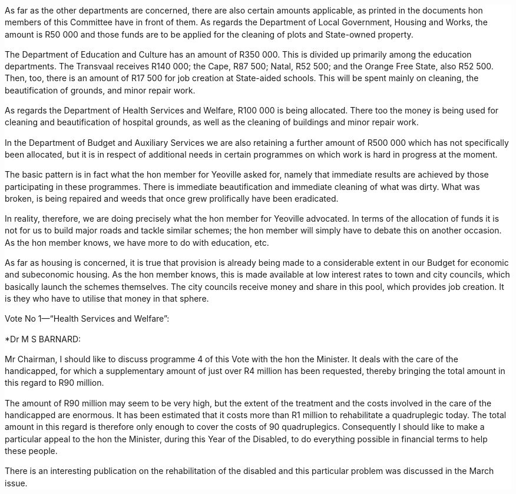 <p><span class="col_6433-6434" refersTo="page_0816"/>As far as the other departments are concerned, there are also certain amounts applicable, as printed in the documents hon members of this Committee have in front of them. As regards the Department of Local Government, Housing and Works, the amount is R50 000 and those funds are to be applied for the cleaning of plots and State-owned property.</p>

<p>The Department of Education and Culture has an amount of R350 000. This is divided up primarily among the education departments. The Transvaal receives R140 000; the Cape, R87 500; Natal, R52 500; and the Orange Free State, also R52 500. Then, too, there is an amount of R17 500 for job creation at State-aided schools. This will be spent mainly on cleaning, the beautification of grounds, and minor repair work.</p>

<p>As regards the Department of Health Services and Welfare, R100 000 is being allocated. There too the money is being used for cleaning and beautification of hospital grounds, as well as the cleaning of buildings and minor repair work.</p>

<p>In the Department of Budget and Auxiliary Services we are also retaining a further amount of R500 000 which has not specifically been allocated, but it is in respect of additional needs in certain programmes on which work is hard in progress at the moment.</p>

<p>The basic pattern is in fact what the hon member for Yeoville asked for, namely that immediate results are achieved by those participating in these programmes. There is immediate beautification and immediate cleaning of what was dirty. What was broken, is being repaired and weeds that once grew prolifically have been eradicated.</p>

<p>In reality, therefore, we are doing precisely what the hon member for Yeoville advocated. In terms of the allocation of funds it is not for us to build major roads and tackle similar schemes; the hon member will simply have to debate this on another occasion. As the hon member knows, we have more to do with education, etc.</p>

<p>As far as housing is concerned, it is true that provision is already being made to a considerable extent in our Budget for economic and subeconomic housing. As the hon member knows, this is made available at low interest rates to town and city councils, which basically launch the schemes themselves. The city councils receive money and share in this pool, which provides job creation. It is they who have to utilise that money in that sphere.</p>

<p>Vote No 1&#x2014;&#x201C;Health Services and Welfare&#x201D;:</p>

</speech>

<speech by="#barnard">

<from>*Dr <person refersTo="hansard_za">M S BARNARD</person>:</from>

<p>Mr Chairman, I should like to discuss programme 4 of this Vote with the hon the Minister. It deals with the care of the handicapped, for which a supplementary amount of just over R4 million has been requested, thereby bringing the total amount in this regard to R90 million.</p>

<p>The amount of R90 million may seem to be very high, but the extent of the treatment and the costs involved in the care of the handicapped are enormous. It has been estimated that it costs more than R1 million to rehabilitate a quadruplegic today. The total amount in this regard is therefore only enough to cover the costs of 90 quadruplegics. Consequently I should like to make a particular appeal to the hon the Minister, during this Year of the Disabled, to do everything possible in financial terms to help these people.</p>

<p>There is an interesting publication on the rehabilitation of the disabled and this particular problem was discussed in the March issue.</p>
